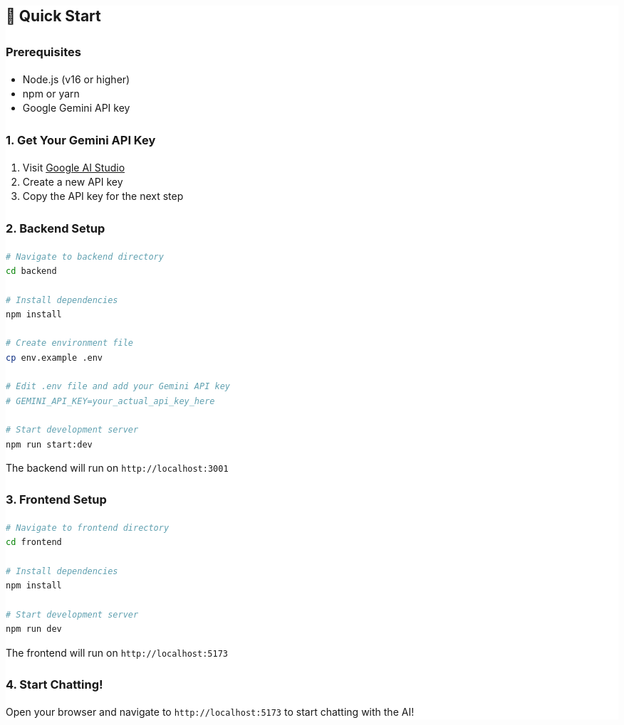 ## 🚀 Quick Start

### Prerequisites

- Node.js (v16 or higher)
- npm or yarn
- Google Gemini API key

### 1. Get Your Gemini API Key

1. Visit [Google AI Studio](https://makersuite.google.com/app/apikey)
2. Create a new API key
3. Copy the API key for the next step

### 2. Backend Setup

```bash
# Navigate to backend directory
cd backend

# Install dependencies
npm install

# Create environment file
cp env.example .env

# Edit .env file and add your Gemini API key
# GEMINI_API_KEY=your_actual_api_key_here

# Start development server
npm run start:dev
```

The backend will run on `http://localhost:3001`

### 3. Frontend Setup

```bash
# Navigate to frontend directory
cd frontend

# Install dependencies
npm install

# Start development server
npm run dev
```

The frontend will run on `http://localhost:5173`

### 4. Start Chatting!

Open your browser and navigate to `http://localhost:5173` to start chatting with the AI!
